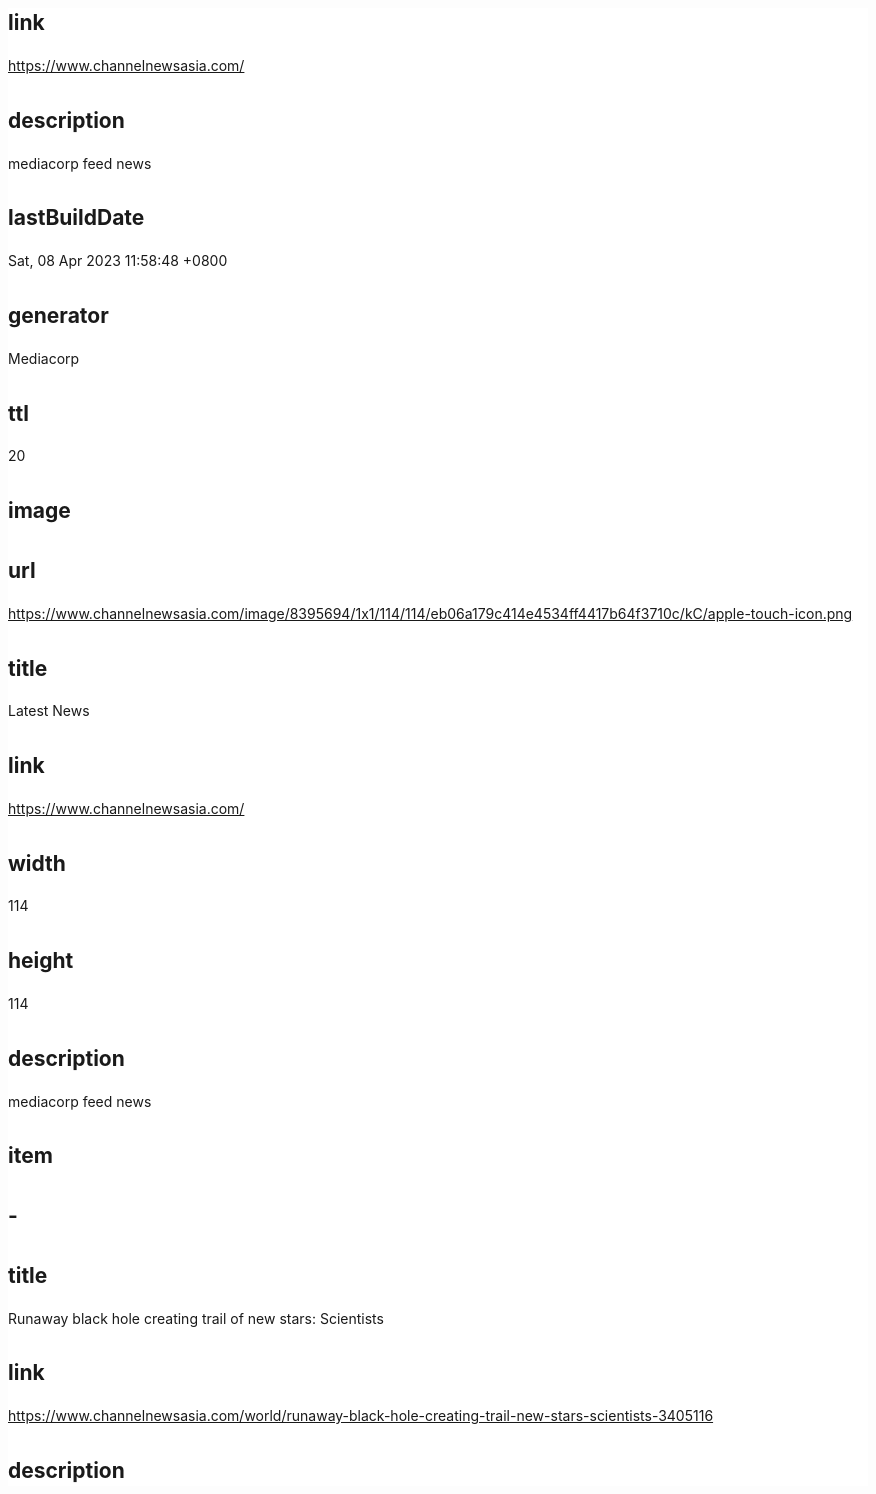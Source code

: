 ## link
https://www.channelnewsasia.com/
## description
mediacorp feed news
## lastBuildDate
Sat, 08 Apr 2023 11:58:48 +0800 
## generator
Mediacorp
## ttl
 20 
## image
## url
https://www.channelnewsasia.com/image/8395694/1x1/114/114/eb06a179c414e4534ff4417b64f3710c/kC/apple-touch-icon.png
## title
Latest News
## link
https://www.channelnewsasia.com/
## width
114
## height
114
## description
mediacorp feed news
## item
## -
## title
Runaway black hole creating trail of new stars: Scientists
## link
https://www.channelnewsasia.com/world/runaway-black-hole-creating-trail-new-stars-scientists-3405116
## description
